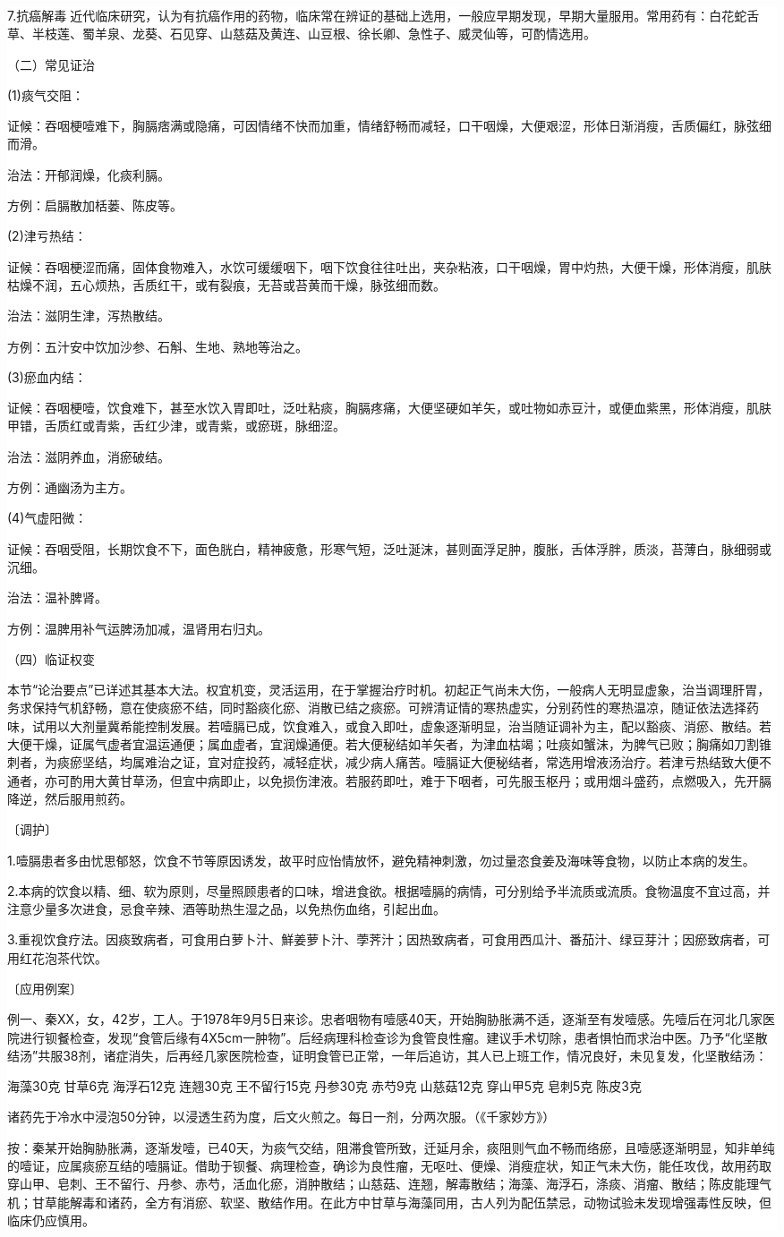 7.抗癌解毒 近代临床研究，认为有抗癌作用的药物，临床常在辨证的基础上选用，一般应早期发现，早期大量服用。常用药有：白花蛇舌草、半枝莲、蜀羊泉、龙葵、石见穿、山慈菇及黄连、山豆根、徐长卿、急性子、威灵仙等，可酌情选用。

（二）常见证治

(1)痰气交阻：

证候：吞咽梗噎难下，胸膈痞满或隐痛，可因情绪不快而加重，情绪舒畅而减轻，口干咽燥，大便艰涩，形体日渐消瘦，舌质偏红，脉弦细而滑。

治法：开郁润燥，化痰利膈。

方例：启膈散加栝蒌、陈皮等。

(2)津亏热结：

证候：吞咽梗涩而痛，固体食物难入，水饮可缓缓咽下，咽下饮食往往吐出，夹杂粘液，口干咽燥，胃中灼热，大便干燥，形体消瘦，肌肤枯燥不润，五心烦热，舌质红干，或有裂痕，无苔或苔黄而干燥，脉弦细而数。

治法：滋阴生津，泻热散结。

方例：五汁安中饮加沙参、石斛、生地、熟地等治之。

(3)瘀血内结：

证候：吞咽梗噎，饮食难下，甚至水饮入胃即吐，泛吐粘痰，胸膈疼痛，大便坚硬如羊矢，或吐物如赤豆汁，或便血紫黑，形体消瘦，肌肤甲错，舌质红或青紫，舌红少津，或青紫，或瘀斑，脉细涩。

治法：滋阴养血，消瘀破结。

方例：通幽汤为主方。

(4)气虚阳微：

证候：吞咽受阻，长期饮食不下，面色胱白，精神疲惫，形寒气短，泛吐涎沫，甚则面浮足肿，腹胀，舌体浮胖，质淡，苔薄白，脉细弱或沉细。

治法：温补脾肾。

方例：温脾用补气运脾汤加减，温肾用右归丸。

（四）临证权变

本节“论治要点”已详述其基本大法。权宜机变，灵活运用，在于掌握治疗时机。初起正气尚未大伤，一般病人无明显虚象，治当调理肝胃，务求保持气机舒畅，意在使痰瘀不结，同时豁痰化瘀、消散已结之痰瘀。可辨清证情的寒热虚实，分别药性的寒热温凉，随证依法选择药味，试用以大剂量冀希能控制发展。若噎膈已成，饮食难入，或食入即吐，虚象逐渐明显，治当随证调补为主，配以豁痰、消瘀、散结。若大便干燥，证属气虚者宜温运通便；属血虚者，宜润燥通便。若大便秘结如羊矢者，为津血枯竭；吐痰如蟹沫，为脾气已败；胸痛如刀割锥刺者，为痰瘀坚结，均属难治之证，宜对症投药，减轻症状，减少病人痛苦。噎膈证大便秘结者，常选用增液汤治疗。若津亏热结致大便不通者，亦可酌用大黄甘草汤，但宜中病即止，以免损伤津液。若服药即吐，难于下咽者，可先服玉枢丹；或用烟斗盛药，点燃吸入，先开膈降逆，然后服用煎药。

〔调护〕

1.噎膈患者多由忧思郁怒，饮食不节等原因诱发，故平时应怡情放怀，避免精神刺激，勿过量恣食姜及海味等食物，以防止本病的发生。

2.本病的饮食以精、细、软为原则，尽量照顾患者的口味，增进食欲。根据噎膈的病情，可分别给予半流质或流质。食物温度不宜过高，并注意少量多次进食，忌食辛辣、酒等助热生湿之品，以免热伤血络，引起出血。

3.重视饮食疗法。因痰致病者，可食用白萝卜汁、鮮姜萝卜汁、荸荠汁；因热致病者，可食用西瓜汁、番茄汁、绿豆芽汁；因瘀致病者，可用红花泡茶代饮。

〔应用例案〕

例一、秦XX，女，42岁，工人。于1978年9月5日来诊。忠者咽物有噎感40天，开始胸胁胀满不适，逐渐至有发噎感。先噎后在河北几家医院进行钡餐检查，发现“食管后缘有4X5cm一肿物”。后经病理科检查诊为食管良性瘤。建议手术切除，患者惧怕而求治中医。乃予“化坚散结汤”共服38剂，诸症消失，后再经几家医院检查，证明食管已正常，一年后追访，其人已上班工作，情况良好，未见复发，化坚散结汤：

海藻30克 甘草6克 海浮石12克 连翘30克 王不留行15克 丹参30克 赤芍9克 山慈菇12克 穿山甲5克 皂刺5克 陈皮3克

诸药先于冷水中浸泡50分钟，以浸透生药为度，后文火煎之。每日一剂，分两次服。（《千家妙方》）

按：秦某开始胸胁胀满，逐渐发噎，已40天，为痰气交结，阻滞食管所致，迁延月余，痰阻则气血不畅而络瘀，且噎感逐渐明显，知非单纯的噎证，应属痰瘀互结的噎膈证。借助于钡餐、病理检查，确诊为良性瘤，无呕吐、便燥、消瘦症状，知正气未大伤，能任攻伐，故用药取穿山甲、皂刺、王不留行、丹参、赤芍，活血化瘀，消肿散结；山慈菇、连翘，解毒散结；海藻、海浮石，涤痰、消瘤、散结；陈皮能理气机；甘草能解毒和诸药，全方有消瘀、软坚、散结作用。在此方中甘草与海藻同用，古人列为配伍禁忌，动物试验未发现增强毒性反映，但临床仍应慎用。
